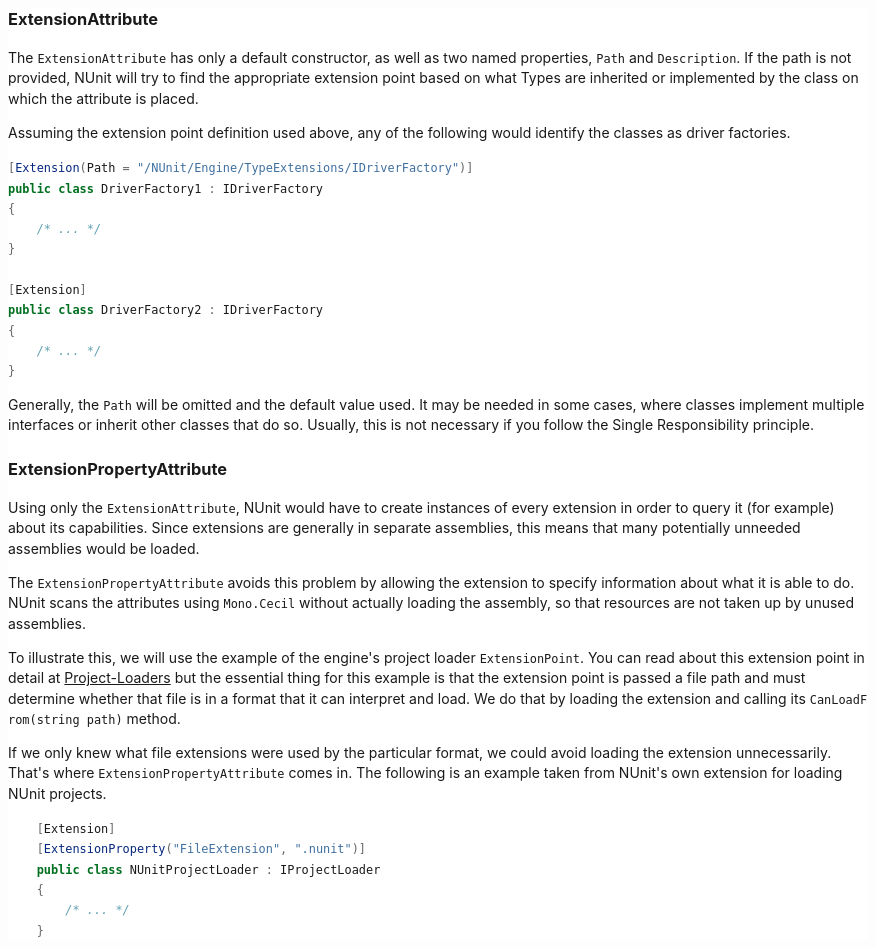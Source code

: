 ### ExtensionAttribute

The `ExtensionAttribute` has only a default constructor, as well as two named properties, `Path` and `Description`. If the path is not provided, NUnit will try to find the appropriate extension point based on what Types are inherited or implemented by the class on which the attribute is placed.

Assuming the extension point definition used above, any of the following would identify the classes as driver factories.

```csharp
[Extension(Path = "/NUnit/Engine/TypeExtensions/IDriverFactory")]
public class DriverFactory1 : IDriverFactory
{
    /* ... */
}

[Extension]
public class DriverFactory2 : IDriverFactory
{
    /* ... */
}
```

Generally, the `Path` will be omitted and the default value used. It may be needed in some cases, where classes implement multiple interfaces or inherit other classes that do so. Usually, this is not necessary if you follow the Single Responsibility principle.

### ExtensionPropertyAttribute

Using only the `ExtensionAttribute`, NUnit would have to create instances of every extension in order to query it (for example) about its capabilities. Since extensions are generally in separate assemblies, this means that many potentially unneeded assemblies would be loaded.

The `ExtensionPropertyAttribute` avoids this problem by allowing the extension to specify information about what it is able to do. NUnit scans the attributes using `Mono.Cecil` without actually loading the assembly, so that resources are not taken up by unused assemblies.

To illustrate this, we will use the example of the engine's project loader `ExtensionPoint`. You can read about this extension point in detail at [Project-Loaders](xref:ProjectLoaders) but the essential thing for this example is that the extension point is passed a file path and must determine whether that file is in a format that it can interpret and load. We do that by loading the extension and calling its `CanLoadFrom(string path)` method.

If we only knew what file extensions were used by the particular format, we could avoid loading the extension unnecessarily. That's where `ExtensionPropertyAttribute` comes in. The following is an example taken from NUnit's own extension for loading NUnit projects.

```csharp
    [Extension]
    [ExtensionProperty("FileExtension", ".nunit")]
    public class NUnitProjectLoader : IProjectLoader
    {
        /* ... */
    }
```
